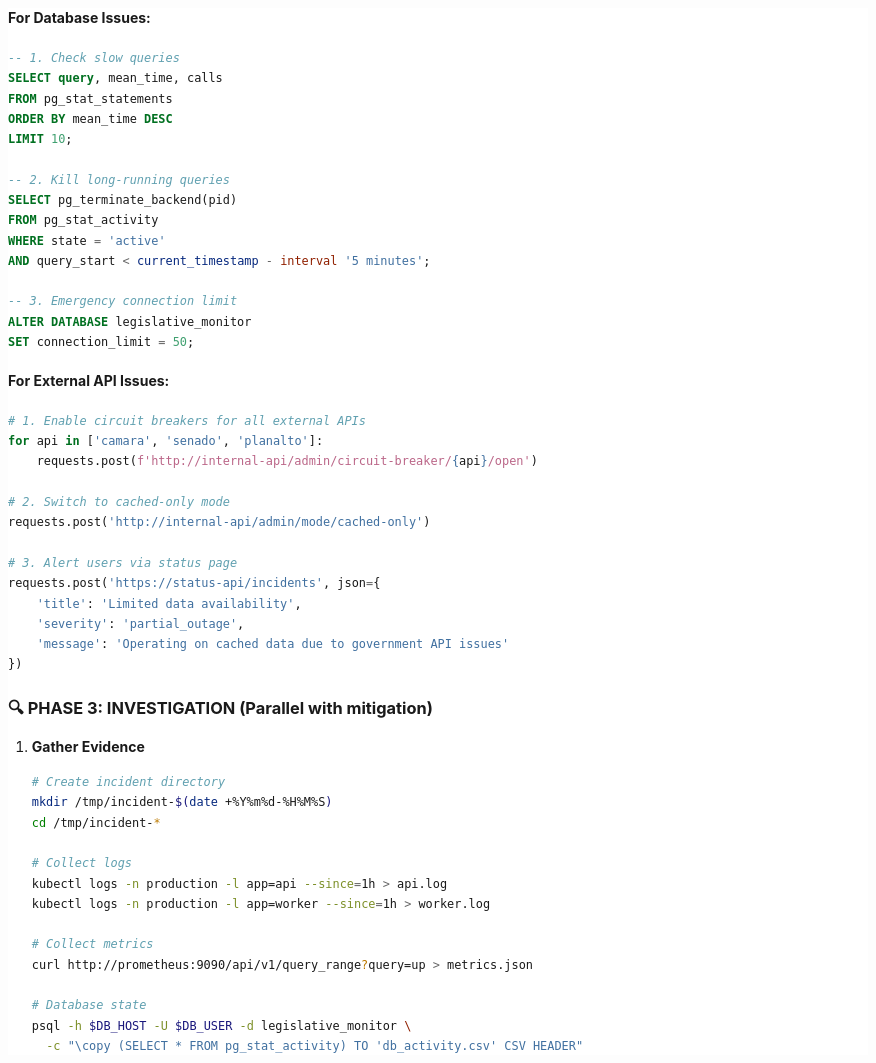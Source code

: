 #### For Database Issues:
```sql
-- 1. Check slow queries
SELECT query, mean_time, calls 
FROM pg_stat_statements 
ORDER BY mean_time DESC 
LIMIT 10;

-- 2. Kill long-running queries
SELECT pg_terminate_backend(pid) 
FROM pg_stat_activity 
WHERE state = 'active' 
AND query_start < current_timestamp - interval '5 minutes';

-- 3. Emergency connection limit
ALTER DATABASE legislative_monitor 
SET connection_limit = 50;
```

#### For External API Issues:
```python
# 1. Enable circuit breakers for all external APIs
for api in ['camara', 'senado', 'planalto']:
    requests.post(f'http://internal-api/admin/circuit-breaker/{api}/open')

# 2. Switch to cached-only mode
requests.post('http://internal-api/admin/mode/cached-only')

# 3. Alert users via status page
requests.post('https://status-api/incidents', json={
    'title': 'Limited data availability',
    'severity': 'partial_outage',
    'message': 'Operating on cached data due to government API issues'
})
```

### 🔍 PHASE 3: INVESTIGATION (Parallel with mitigation)

1. **Gather Evidence**
   ```bash
   # Create incident directory
   mkdir /tmp/incident-$(date +%Y%m%d-%H%M%S)
   cd /tmp/incident-*
   
   # Collect logs
   kubectl logs -n production -l app=api --since=1h > api.log
   kubectl logs -n production -l app=worker --since=1h > worker.log
   
   # Collect metrics
   curl http://prometheus:9090/api/v1/query_range?query=up > metrics.json
   
   # Database state
   psql -h $DB_HOST -U $DB_USER -d legislative_monitor \
     -c "\copy (SELECT * FROM pg_stat_activity) TO 'db_activity.csv' CSV HEADER"
   ```
